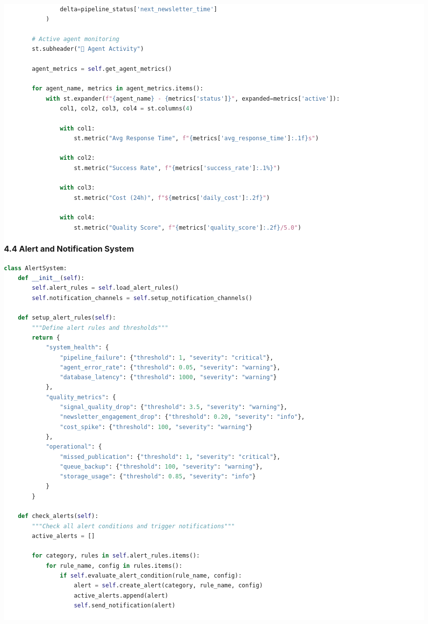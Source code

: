 ```python
                delta=pipeline_status['next_newsletter_time']
            )
        
        # Active agent monitoring
        st.subheader("🤖 Agent Activity")
        
        agent_metrics = self.get_agent_metrics()
        
        for agent_name, metrics in agent_metrics.items():
            with st.expander(f"{agent_name} - {metrics['status']}", expanded=metrics['active']):
                col1, col2, col3, col4 = st.columns(4)
                
                with col1:
                    st.metric("Avg Response Time", f"{metrics['avg_response_time']:.1f}s")
                
                with col2:
                    st.metric("Success Rate", f"{metrics['success_rate']:.1%}")
                
                with col3:
                    st.metric("Cost (24h)", f"${metrics['daily_cost']:.2f}")
                
                with col4:
                    st.metric("Quality Score", f"{metrics['quality_score']:.2f}/5.0")
```

### 4.4 Alert and Notification System
```python
class AlertSystem:
    def __init__(self):
        self.alert_rules = self.load_alert_rules()
        self.notification_channels = self.setup_notification_channels()
    
    def setup_alert_rules(self):
        """Define alert rules and thresholds"""
        return {
            "system_health": {
                "pipeline_failure": {"threshold": 1, "severity": "critical"},
                "agent_error_rate": {"threshold": 0.05, "severity": "warning"},
                "database_latency": {"threshold": 1000, "severity": "warning"}
            },
            "quality_metrics": {
                "signal_quality_drop": {"threshold": 3.5, "severity": "warning"},
                "newsletter_engagement_drop": {"threshold": 0.20, "severity": "info"},
                "cost_spike": {"threshold": 100, "severity": "warning"}
            },
            "operational": {
                "missed_publication": {"threshold": 1, "severity": "critical"},
                "queue_backup": {"threshold": 100, "severity": "warning"},
                "storage_usage": {"threshold": 0.85, "severity": "info"}
            }
        }
    
    def check_alerts(self):
        """Check all alert conditions and trigger notifications"""
        active_alerts = []
        
        for category, rules in self.alert_rules.items():
            for rule_name, config in rules.items():
                if self.evaluate_alert_condition(rule_name, config):
                    alert = self.create_alert(category, rule_name, config)
                    active_alerts.append(alert)
                    self.send_notification(alert)
        
```